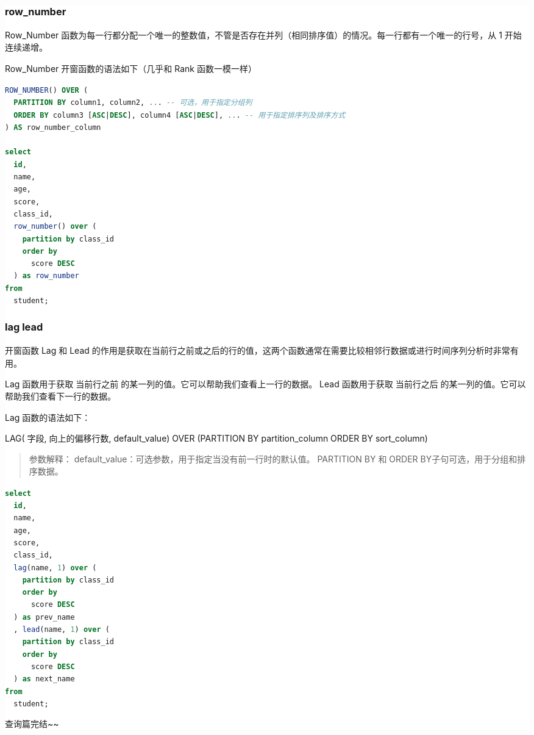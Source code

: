 ### row_number

Row_Number 函数为每一行都分配一个唯一的整数值，不管是否存在并列（相同排序值）的情况。每一行都有一个唯一的行号，从 1 开始连续递增。

Row_Number 开窗函数的语法如下（几乎和 Rank 函数一模一样）

``` sql
ROW_NUMBER() OVER (
  PARTITION BY column1, column2, ... -- 可选，用于指定分组列
  ORDER BY column3 [ASC|DESC], column4 [ASC|DESC], ... -- 用于指定排序列及排序方式
) AS row_number_column

select
  id,
  name,
  age,
  score,
  class_id,
  row_number() over (
    partition by class_id
    order by
      score DESC
  ) as row_number
from
  student;
```

### lag lead

开窗函数 Lag 和 Lead 的作用是获取在当前行之前或之后的行的值，这两个函数通常在需要比较相邻行数据或进行时间序列分析时非常有用。

Lag 函数用于获取 当前行之前 的某一列的值。它可以帮助我们查看上一行的数据。
Lead 函数用于获取 当前行之后 的某一列的值。它可以帮助我们查看下一行的数据。

Lag 函数的语法如下：

LAG( 字段, 向上的偏移行数, default_value) OVER (PARTITION BY partition_column ORDER BY sort_column)

> 参数解释：
> default_value：可选参数，用于指定当没有前一行时的默认值。
> PARTITION BY 和 ORDER BY子句可选，用于分组和排序数据。

``` sql
select
  id,
  name,
  age,
  score,
  class_id,
  lag(name, 1) over (
    partition by class_id
    order by
      score DESC
  ) as prev_name
  , lead(name, 1) over (
    partition by class_id
    order by
      score DESC
  ) as next_name
from
  student;

```

查询篇完结~~
